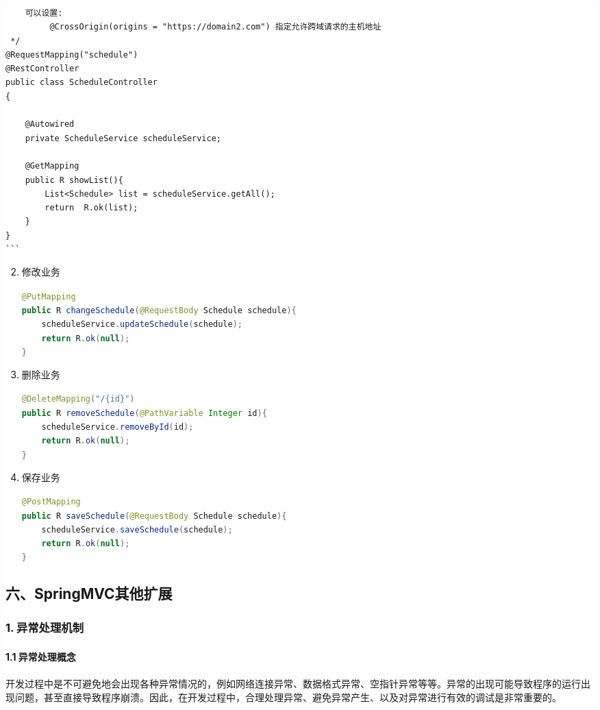         可以设置:
             @CrossOrigin(origins = "https://domain2.com") 指定允许跨域请求的主机地址
     */
    @RequestMapping("schedule")
    @RestController
    public class ScheduleController
    {
    
        @Autowired
        private ScheduleService scheduleService;
    
        @GetMapping
        public R showList(){
            List<Schedule> list = scheduleService.getAll();
            return  R.ok(list);
        }
    }    
    ```
2.  修改业务
    ```java
    @PutMapping
    public R changeSchedule(@RequestBody Schedule schedule){
        scheduleService.updateSchedule(schedule);
        return R.ok(null);
    }
    ```
3.  删除业务
    ```java
    @DeleteMapping("/{id}")
    public R removeSchedule(@PathVariable Integer id){
        scheduleService.removeById(id);
        return R.ok(null);
    }
    ```
4.  保存业务
    ```java
    @PostMapping
    public R saveSchedule(@RequestBody Schedule schedule){
        scheduleService.saveSchedule(schedule);
        return R.ok(null);
    }
    ```

## 六、SpringMVC其他扩展

### 1. 异常处理机制

#### 1.1 异常处理概念

开发过程中是不可避免地会出现各种异常情况的，例如网络连接异常、数据格式异常、空指针异常等等。异常的出现可能导致程序的运行出现问题，甚至直接导致程序崩溃。因此，在开发过程中，合理处理异常、避免异常产生、以及对异常进行有效的调试是非常重要的。
